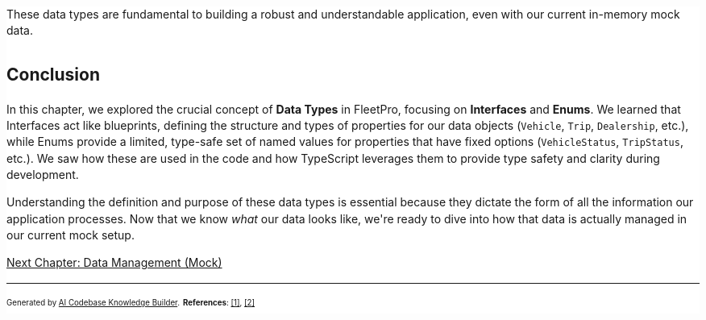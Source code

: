 These data types are fundamental to building a robust and understandable application, even with our current in-memory mock data.

## Conclusion

In this chapter, we explored the crucial concept of **Data Types** in FleetPro, focusing on **Interfaces** and **Enums**. We learned that Interfaces act like blueprints, defining the structure and types of properties for our data objects (`Vehicle`, `Trip`, `Dealership`, etc.), while Enums provide a limited, type-safe set of named values for properties that have fixed options (`VehicleStatus`, `TripStatus`, etc.). We saw how these are used in the code and how TypeScript leverages them to provide type safety and clarity during development.

Understanding the definition and purpose of these data types is essential because they dictate the form of all the information our application processes. Now that we know *what* our data looks like, we're ready to dive into how that data is actually managed in our current mock setup.

[Next Chapter: Data Management (Mock)](09_data_management__mock__.md)

---

<sub><sup>Generated by [AI Codebase Knowledge Builder](https://github.com/The-Pocket/Tutorial-Codebase-Knowledge).</sup></sub> <sub><sup>**References**: [[1]](https://github.com/rakeshkrrajak/fleetpro-fleetmanagement/blob/7b84d99e0dc11a8c8350b388be15b56727655e66/constants.tsx), [[2]](https://github.com/rakeshkrrajak/fleetpro-fleetmanagement/blob/7b84d99e0dc11a8c8350b388be15b56727655e66/types.ts)</sup></sub>